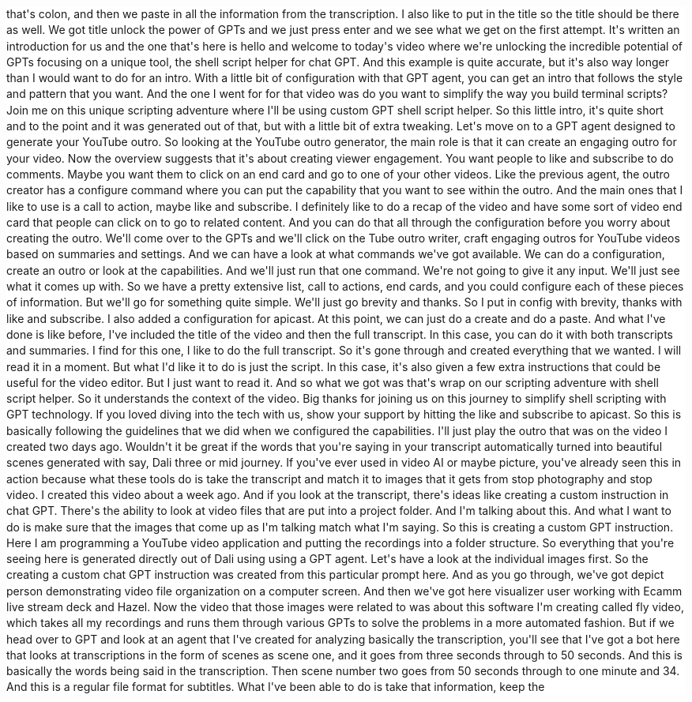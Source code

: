 that's colon, and then we paste in all the information from the transcription. I also like
to put in the title so the title should be there as well. We got title unlock the power of GPTs
and we just press enter and we see what we get on the first attempt. It's written an introduction
for us and the one that's here is hello and welcome to today's video where we're unlocking the
incredible potential of GPTs focusing on a unique tool, the shell script helper for chat GPT. And
this example is quite accurate, but it's also way longer than I would want to do for an intro.
With a little bit of configuration with that GPT agent, you can get an intro that follows the
style and pattern that you want. And the one I went for for that video was do you want to simplify
the way you build terminal scripts? Join me on this unique scripting adventure where I'll be
using custom GPT shell script helper. So this little intro, it's quite short and to the point
and it was generated out of that, but with a little bit of extra tweaking.
Let's move on to a GPT agent designed to generate your YouTube outro.
So looking at the YouTube outro generator, the main role is that it can create an engaging
outro for your video. Now the overview suggests that it's about creating viewer engagement. You
want people to like and subscribe to do comments. Maybe you want them to click on an end card and
go to one of your other videos. Like the previous agent, the outro creator has a configure command
where you can put the capability that you want to see within the outro. And the main ones that
I like to use is a call to action, maybe like and subscribe. I definitely like to do a recap
of the video and have some sort of video end card that people can click on to go to related
content. And you can do that all through the configuration before you worry about creating
the outro. We'll come over to the GPTs and we'll click on the Tube outro writer,
craft engaging outros for YouTube videos based on summaries and settings. And we can have a look
at what commands we've got available. We can do a configuration, create an outro or look at the
capabilities. And we'll just run that one command. We're not going to give it any input. We'll just
see what it comes up with. So we have a pretty extensive list, call to actions, end cards,
and you could configure each of these pieces of information. But we'll go for something quite
simple. We'll just go brevity and thanks. So I put in config with brevity, thanks with like and
subscribe. I also added a configuration for apicast. At this point, we can just do a create and do a
paste. And what I've done is like before, I've included the title of the video and then the
full transcript. In this case, you can do it with both transcripts and summaries. I find for this
one, I like to do the full transcript. So it's gone through and created everything that we wanted.
I will read it in a moment. But what I'd like it to do is just the script. In this case, it's also
given a few extra instructions that could be useful for the video editor. But I just want to
read it. And so what we got was that's wrap on our scripting adventure with shell script helper.
So it understands the context of the video. Big thanks for joining us on this journey to
simplify shell scripting with GPT technology. If you loved diving into the tech with us,
show your support by hitting the like and subscribe to apicast. So this is basically following the
guidelines that we did when we configured the capabilities. I'll just play the outro
that was on the video I created two days ago. Wouldn't it be great if the words that you're
saying in your transcript automatically turned into beautiful scenes generated with say,
Dali three or mid journey. If you've ever used in video AI or maybe picture, you've already
seen this in action because what these tools do is take the transcript and match it to images that
it gets from stop photography and stop video. I created this video about a week ago. And if you
look at the transcript, there's ideas like creating a custom instruction in chat GPT.
There's the ability to look at video files that are put into a project folder. And I'm talking
about this. And what I want to do is make sure that the images that come up as I'm talking
match what I'm saying. So this is creating a custom GPT instruction. Here I am programming a
YouTube video application and putting the recordings into a folder structure. So everything
that you're seeing here is generated directly out of Dali using using a GPT agent. Let's have
a look at the individual images first. So the creating a custom chat GPT instruction was created
from this particular prompt here. And as you go through, we've got depict person demonstrating
video file organization on a computer screen. And then we've got here visualizer user working with
Ecamm live stream deck and Hazel. Now the video that those images were related to was about this
software I'm creating called fly video, which takes all my recordings and runs them through
various GPTs to solve the problems in a more automated fashion. But if we head over to GPT
and look at an agent that I've created for analyzing basically the transcription,
you'll see that I've got a bot here that looks at transcriptions in the form of scenes as scene one,
and it goes from three seconds through to 50 seconds. And this is basically the words being said in
the transcription. Then scene number two goes from 50 seconds through to one minute and 34. And this
is a regular file format for subtitles. What I've been able to do is take that information, keep the